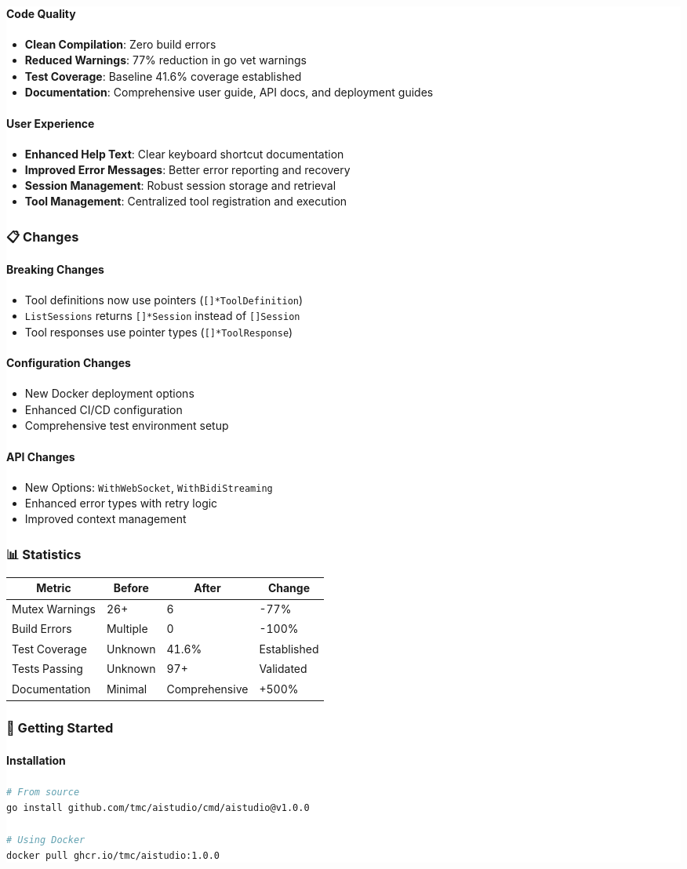 #### Code Quality
- **Clean Compilation**: Zero build errors
- **Reduced Warnings**: 77% reduction in go vet warnings
- **Test Coverage**: Baseline 41.6% coverage established
- **Documentation**: Comprehensive user guide, API docs, and deployment guides

#### User Experience
- **Enhanced Help Text**: Clear keyboard shortcut documentation
- **Improved Error Messages**: Better error reporting and recovery
- **Session Management**: Robust session storage and retrieval
- **Tool Management**: Centralized tool registration and execution

### 📋 Changes

#### Breaking Changes
- Tool definitions now use pointers (`[]*ToolDefinition`)
- `ListSessions` returns `[]*Session` instead of `[]Session`
- Tool responses use pointer types (`[]*ToolResponse`)

#### Configuration Changes
- New Docker deployment options
- Enhanced CI/CD configuration
- Comprehensive test environment setup

#### API Changes
- New Options: `WithWebSocket`, `WithBidiStreaming`
- Enhanced error types with retry logic
- Improved context management

### 📊 Statistics

| Metric | Before | After | Change |
|--------|--------|-------|--------|
| Mutex Warnings | 26+ | 6 | -77% |
| Build Errors | Multiple | 0 | -100% |
| Test Coverage | Unknown | 41.6% | Established |
| Tests Passing | Unknown | 97+ | Validated |
| Documentation | Minimal | Comprehensive | +500% |

### 🚀 Getting Started

#### Installation
```bash
# From source
go install github.com/tmc/aistudio/cmd/aistudio@v1.0.0

# Using Docker
docker pull ghcr.io/tmc/aistudio:1.0.0
```
